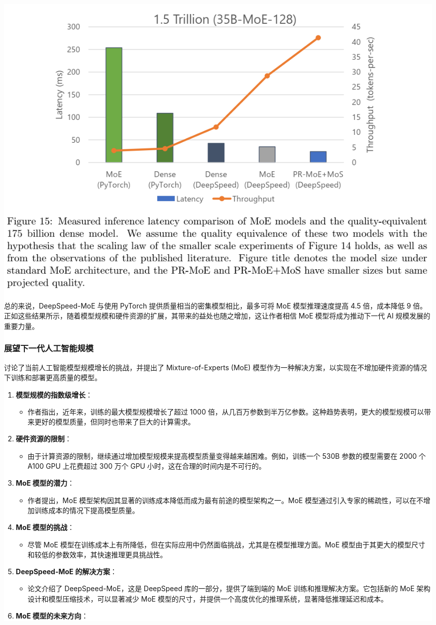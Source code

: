![](images/OVnebXZVAoL5ofxu8RNcrdIRnWc.png)

总的来说，DeepSpeed-MoE 与使用 PyTorch 提供质量相当的密集模型相比，最多可将 MoE 模型推理速度提高 4.5 倍，成本降低 9 倍。正如这些结果所示，随着模型规模和硬件资源的扩展，其带来的益处也随之增加，这让作者相信 MoE 模型将成为推动下一代 AI 规模发展的重要力量。

### 展望下一代人工智能规模

讨论了当前人工智能模型规模增长的挑战，并提出了 Mixture-of-Experts (MoE) 模型作为一种解决方案，以实现在不增加硬件资源的情况下训练和部署更高质量的模型。

1. **模型规模的指数级增长**：

   - 作者指出，近年来，训练的最大模型规模增长了超过 1000 倍，从几百万参数到半万亿参数。这种趋势表明，更大的模型规模可以带来更好的模型质量，但同时也带来了巨大的计算需求。
2. **硬件资源的限制**：

   - 由于计算资源的限制，继续通过增加模型规模来提高模型质量变得越来越困难。例如，训练一个 530B 参数的模型需要在 2000 个 A100 GPU 上花费超过 300 万个 GPU 小时，这在合理的时间内是不可行的。
3. **MoE 模型的潜力**：

   - 作者提出，MoE 模型架构因其显著的训练成本降低而成为最有前途的模型架构之一。MoE 模型通过引入专家的稀疏性，可以在不增加训练成本的情况下提高模型质量。
4. **MoE 模型的挑战**：

   - 尽管 MoE 模型在训练成本上有所降低，但在实际应用中仍然面临挑战，尤其是在模型推理方面。MoE 模型由于其更大的模型尺寸和较低的参数效率，其快速推理更具挑战性。
5. **DeepSpeed-MoE 的解决方案**：

   - 论文介绍了 DeepSpeed-MoE，这是 DeepSpeed 库的一部分，提供了端到端的 MoE 训练和推理解决方案。它包括新的 MoE 架构设计和模型压缩技术，可以显著减少 MoE 模型的尺寸，并提供一个高度优化的推理系统，显著降低推理延迟和成本。
6. **MoE 模型的未来方向**：
